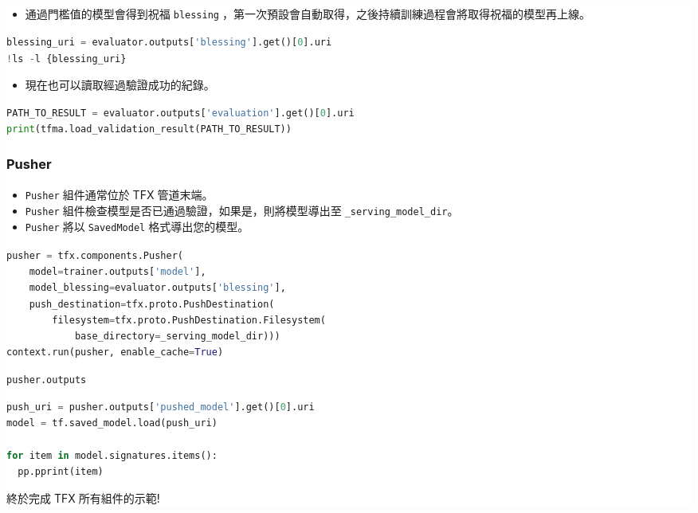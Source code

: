 
- 通過門檻值的模型會得到祝福 `blessing` ，第一次預設會自動取得，之後持續訓練過程會將取得祝福的模型再上線。


```python id="FZmiRtg6TKtR"
blessing_uri = evaluator.outputs['blessing'].get()[0].uri
!ls -l {blessing_uri}
```


- 現在也可以讀取經過驗證成功的紀錄。


```python id="lxa5G08bSJ8a"
PATH_TO_RESULT = evaluator.outputs['evaluation'].get()[0].uri
print(tfma.load_validation_result(PATH_TO_RESULT))
```


### Pusher



- `Pusher` 組件通常位於 TFX 管道末端。
- `Pusher` 組件檢查模型是否已通過驗證，如果是，則將模型導出至 
`_serving_model_dir`。
- `Pusher` 將以 `SavedModel` 格式導出您的模型。



```python id="r45nQ69eikc9"
pusher = tfx.components.Pusher(
    model=trainer.outputs['model'],
    model_blessing=evaluator.outputs['blessing'],
    push_destination=tfx.proto.PushDestination(
        filesystem=tfx.proto.PushDestination.Filesystem(
            base_directory=_serving_model_dir)))
context.run(pusher, enable_cache=True)
```

```python id="pRkWo-MzTSss"
pusher.outputs
```

```python id="4zyIqWl9TSdG"
push_uri = pusher.outputs['pushed_model'].get()[0].uri
model = tf.saved_model.load(push_uri)

for item in model.signatures.items():
  pp.pprint(item)
```


終於完成 TFX 所有組件的示範!

